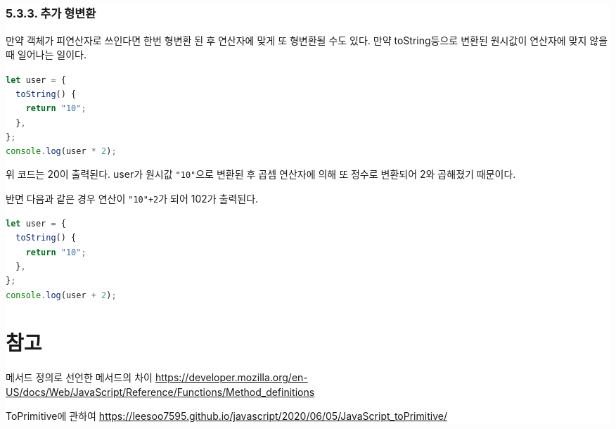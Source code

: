 ### 5.3.3. 추가 형변환

만약 객체가 피연산자로 쓰인다면 한번 형변환 된 후 연산자에 맞게 또 형변환될 수도 있다. 만약 toString등으로 변환된 원시값이 연산자에 맞지 않을 때 일어나는 일이다.

```js
let user = {
  toString() {
    return "10";
  },
};
console.log(user * 2);
```

위 코드는 20이 출력된다. user가 원시값 `"10"`으로 변환된 후 곱셈 연산자에 의해 또 정수로 변환되어 2와 곱해졌기 때문이다.

반면 다음과 같은 경우 연산이 `"10"+2`가 되어 102가 출력된다.

```js
let user = {
  toString() {
    return "10";
  },
};
console.log(user + 2);
```

# 참고

메서드 정의로 선언한 메서드의 차이 https://developer.mozilla.org/en-US/docs/Web/JavaScript/Reference/Functions/Method_definitions

ToPrimitive에 관하여 https://leesoo7595.github.io/javascript/2020/06/05/JavaScript_toPrimitive/